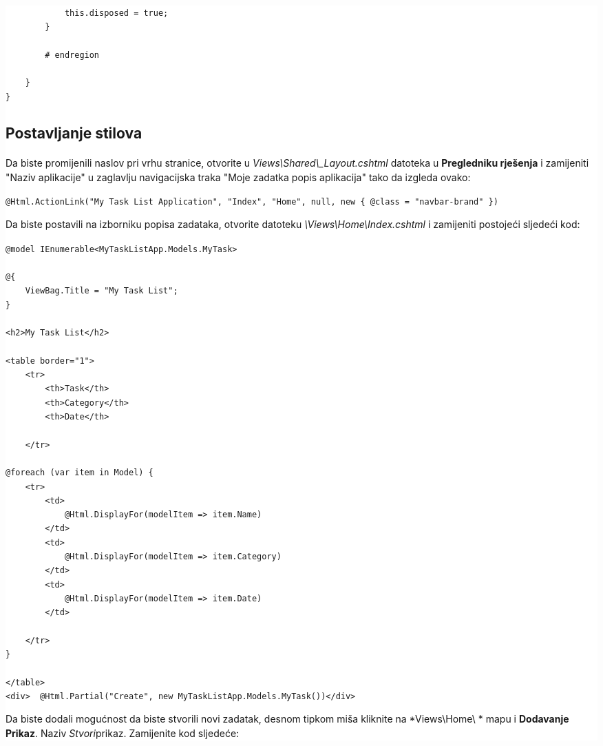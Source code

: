                 this.disposed = true;
            }
    
            # endregion
    
        }
    }

## <a name="set-up-the-styles"></a>Postavljanje stilova ##
Da biste promijenili naslov pri vrhu stranice, otvorite u *Views\Shared\\_Layout.cshtml* datoteka u **Pregledniku rješenja** i zamijeniti "Naziv aplikacije" u zaglavlju navigacijska traka "Moje zadatka popis aplikacija" tako da izgleda ovako:

    @Html.ActionLink("My Task List Application", "Index", "Home", null, new { @class = "navbar-brand" })

Da biste postavili na izborniku popisa zadataka, otvorite datoteku *\Views\Home\Index.cshtml* i zamijeniti postojeći sljedeći kod:
    
    @model IEnumerable<MyTaskListApp.Models.MyTask>
    
    @{
        ViewBag.Title = "My Task List";
    }
    
    <h2>My Task List</h2>
    
    <table border="1">
        <tr>
            <th>Task</th>
            <th>Category</th>
            <th>Date</th>
            
        </tr>
    
    @foreach (var item in Model) {
        <tr>
            <td>
                @Html.DisplayFor(modelItem => item.Name)
            </td>
            <td>
                @Html.DisplayFor(modelItem => item.Category)
            </td>
            <td>
                @Html.DisplayFor(modelItem => item.Date)
            </td>
            
        </tr>
    }
    
    </table>
    <div>  @Html.Partial("Create", new MyTaskListApp.Models.MyTask())</div>


Da biste dodali mogućnost da biste stvorili novi zadatak, desnom tipkom miša kliknite na *Views\Home\\ * mapu i **Dodavanje** **Prikaz**.  Naziv *Stvori*prikaz. Zamijenite kod sljedeće:
